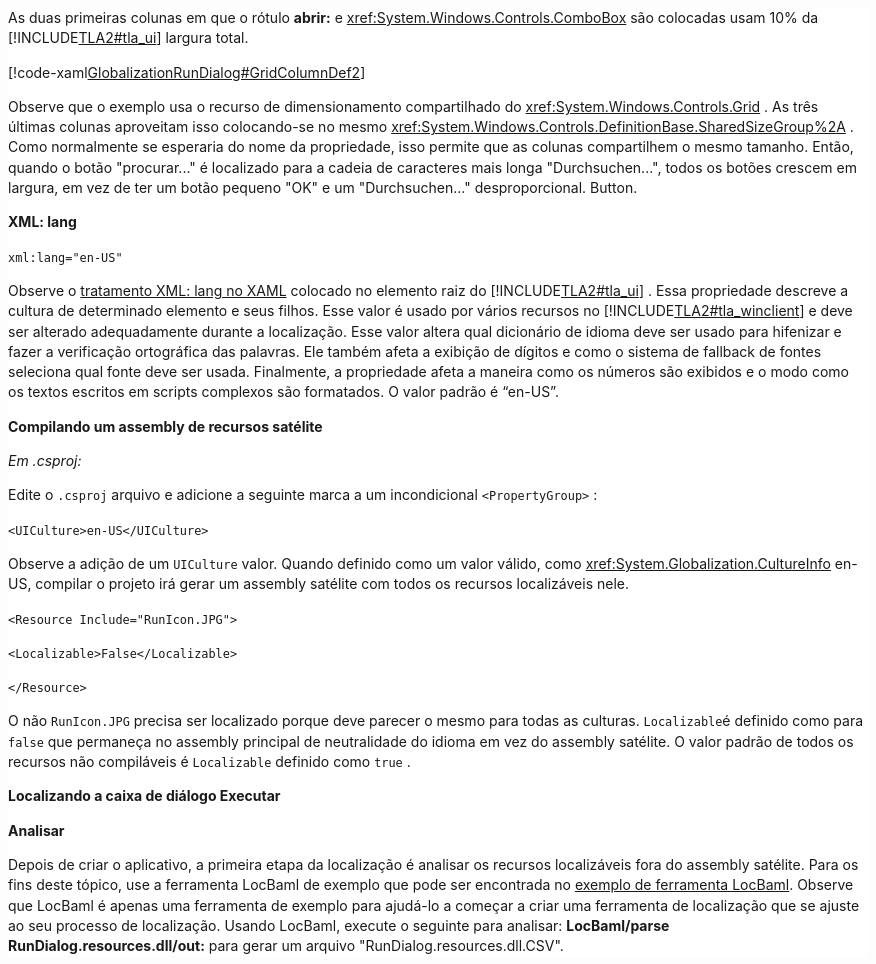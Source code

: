 As duas primeiras colunas em que o rótulo **abrir:** e <xref:System.Windows.Controls.ComboBox> são colocadas usam 10% da [!INCLUDE[TLA2#tla_ui](../../../../includes/tla2sharptla-ui-md.md)] largura total.

[!code-xaml[GlobalizationRunDialog#GridColumnDef2](~/samples/snippets/csharp/VS_Snippets_Wpf/GlobalizationRunDialog/CS/Window1.xaml#gridcolumndef2)]

Observe que o exemplo usa o recurso de dimensionamento compartilhado do <xref:System.Windows.Controls.Grid> . As três últimas colunas aproveitam isso colocando-se no mesmo <xref:System.Windows.Controls.DefinitionBase.SharedSizeGroup%2A> . Como normalmente se esperaria do nome da propriedade, isso permite que as colunas compartilhem o mesmo tamanho. Então, quando o botão "procurar..." é localizado para a cadeia de caracteres mais longa "Durchsuchen...", todos os botões crescem em largura, em vez de ter um botão pequeno "OK" e um "Durchsuchen..." desproporcional. Button.

**XML: lang**

`xml:lang="en-US"`

Observe o [tratamento XML: lang no XAML](../../../desktop-wpf/xaml-services/xml-language-handling.md) colocado no elemento raiz do [!INCLUDE[TLA2#tla_ui](../../../../includes/tla2sharptla-ui-md.md)] . Essa propriedade descreve a cultura de determinado elemento e seus filhos. Esse valor é usado por vários recursos no [!INCLUDE[TLA2#tla_winclient](../../../../includes/tla2sharptla-winclient-md.md)] e deve ser alterado adequadamente durante a localização. Esse valor altera qual dicionário de idioma deve ser usado para hifenizar e fazer a verificação ortográfica das palavras. Ele também afeta a exibição de dígitos e como o sistema de fallback de fontes seleciona qual fonte deve ser usada. Finalmente, a propriedade afeta a maneira como os números são exibidos e o modo como os textos escritos em scripts complexos são formatados. O valor padrão é “en-US”.

**Compilando um assembly de recursos satélite**

*Em .csproj:*

Edite o `.csproj` arquivo e adicione a seguinte marca a um incondicional `<PropertyGroup>` :

`<UICulture>en-US</UICulture>`

Observe a adição de um `UICulture` valor. Quando definido como um valor válido, como <xref:System.Globalization.CultureInfo> en-US, compilar o projeto irá gerar um assembly satélite com todos os recursos localizáveis nele.

`<Resource Include="RunIcon.JPG">`

`<Localizable>False</Localizable>`

`</Resource>`

O não `RunIcon.JPG` precisa ser localizado porque deve parecer o mesmo para todas as culturas. `Localizable`é definido como para `false` que permaneça no assembly principal de neutralidade do idioma em vez do assembly satélite. O valor padrão de todos os recursos não compiláveis é `Localizable` definido como `true` .

**Localizando a caixa de diálogo Executar**

**Analisar**

Depois de criar o aplicativo, a primeira etapa da localização é analisar os recursos localizáveis fora do assembly satélite. Para os fins deste tópico, use a ferramenta LocBaml de exemplo que pode ser encontrada no [exemplo de ferramenta LocBaml](https://github.com/microsoft/WPF-Samples/tree/master/Tools/LocBaml). Observe que LocBaml é apenas uma ferramenta de exemplo para ajudá-lo a começar a criar uma ferramenta de localização que se ajuste ao seu processo de localização. Usando LocBaml, execute o seguinte para analisar: **LocBaml/parse RunDialog.resources.dll/out:** para gerar um arquivo "RunDialog.resources.dll.CSV".
